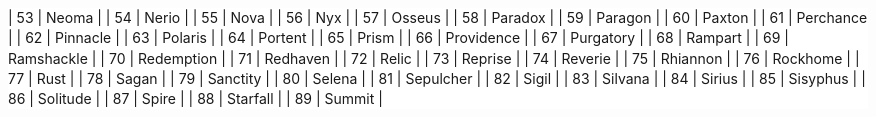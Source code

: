 | 53 | Neoma |
| 54 | Nerio |
| 55 | Nova |
| 56 | Nyx |
| 57 | Osseus |
| 58 | Paradox |
| 59 | Paragon |
| 60 | Paxton |
| 61 | Perchance |
| 62 | Pinnacle |
| 63 | Polaris |
| 64 | Portent |
| 65 | Prism |
| 66 | Providence |
| 67 | Purgatory |
| 68 | Rampart |
| 69 | Ramshackle |
| 70 | Redemption |
| 71 | Redhaven |
| 72 | Relic |
| 73 | Reprise |
| 74 | Reverie |
| 75 | Rhiannon |
| 76 | Rockhome |
| 77 | Rust |
| 78 | Sagan |
| 79 | Sanctity |
| 80 | Selena |
| 81 | Sepulcher |
| 82 | Sigil |
| 83 | Silvana |
| 84 | Sirius |
| 85 | Sisyphus |
| 86 | Solitude |
| 87 | Spire |
| 88 | Starfall |
| 89 | Summit |